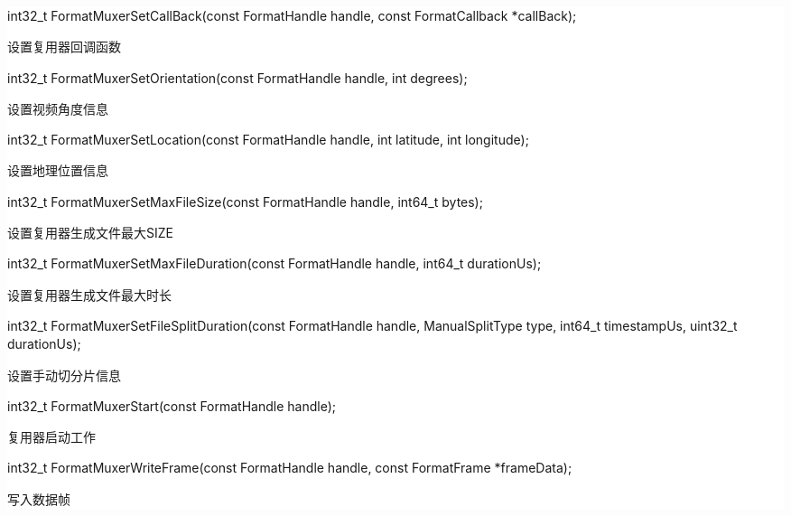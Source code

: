 </tr>
<tr id="row14720016182214"><td class="cellrowborder" valign="top" headers="mcps1.2.4.1.1 "><p id="p12485184152211"><a name="p12485184152211"></a><a name="p12485184152211"></a>int32_t FormatMuxerSetCallBack(const FormatHandle handle, const FormatCallback *callBack);</p>
</td>
<td class="cellrowborder" valign="top" headers="mcps1.2.4.1.2 "><p id="p5485114114229"><a name="p5485114114229"></a><a name="p5485114114229"></a>设置复用器回调函数</p>
</td>
</tr>
<tr id="row1466424191620"><td class="cellrowborder" valign="top" headers="mcps1.2.4.1.1 "><p id="p164854415224"><a name="p164854415224"></a><a name="p164854415224"></a>int32_t FormatMuxerSetOrientation(const FormatHandle handle, int degrees);</p>
</td>
<td class="cellrowborder" valign="top" headers="mcps1.2.4.1.2 "><p id="p948534113222"><a name="p948534113222"></a><a name="p948534113222"></a>设置视频角度信息</p>
</td>
</tr>
<tr id="row99291794226"><td class="cellrowborder" valign="top" headers="mcps1.2.4.1.1 "><p id="p10485154119227"><a name="p10485154119227"></a><a name="p10485154119227"></a>int32_t FormatMuxerSetLocation(const FormatHandle handle, int latitude, int longitude);</p>
</td>
<td class="cellrowborder" valign="top" headers="mcps1.2.4.1.2 "><p id="p144851241102210"><a name="p144851241102210"></a><a name="p144851241102210"></a>设置地理位置信息</p>
</td>
</tr>
<tr id="row21561639131614"><td class="cellrowborder" valign="top" headers="mcps1.2.4.1.1 "><p id="p24851941172211"><a name="p24851941172211"></a><a name="p24851941172211"></a>int32_t FormatMuxerSetMaxFileSize(const FormatHandle handle, int64_t bytes);</p>
</td>
<td class="cellrowborder" valign="top" headers="mcps1.2.4.1.2 "><p id="p12485124132219"><a name="p12485124132219"></a><a name="p12485124132219"></a>设置复用器生成文件最大SIZE</p>
</td>
</tr>
<tr id="row1024914496149"><td class="cellrowborder" valign="top" headers="mcps1.2.4.1.1 "><p id="p9485164152218"><a name="p9485164152218"></a><a name="p9485164152218"></a>int32_t FormatMuxerSetMaxFileDuration(const FormatHandle handle, int64_t durationUs);</p>
</td>
<td class="cellrowborder" valign="top" headers="mcps1.2.4.1.2 "><p id="p1548519411228"><a name="p1548519411228"></a><a name="p1548519411228"></a>设置复用器生成文件最大时长</p>
</td>
</tr>
<tr id="row5647191181614"><td class="cellrowborder" valign="top" headers="mcps1.2.4.1.1 "><p id="p948515417222"><a name="p948515417222"></a><a name="p948515417222"></a>int32_t FormatMuxerSetFileSplitDuration(const FormatHandle handle, ManualSplitType type,                                          int64_t timestampUs, uint32_t durationUs);</p>
</td>
<td class="cellrowborder" valign="top" headers="mcps1.2.4.1.2 "><p id="p9486441142216"><a name="p9486441142216"></a><a name="p9486441142216"></a>设置手动切分片信息</p>
</td>
</tr>
<tr id="row96242146164"><td class="cellrowborder" valign="top" headers="mcps1.2.4.1.1 "><p id="p1448614116229"><a name="p1448614116229"></a><a name="p1448614116229"></a>int32_t FormatMuxerStart(const FormatHandle handle);</p>
</td>
<td class="cellrowborder" valign="top" headers="mcps1.2.4.1.2 "><p id="p448624162217"><a name="p448624162217"></a><a name="p448624162217"></a>复用器启动工作</p>
</td>
</tr>
<tr id="row4719558166"><td class="cellrowborder" valign="top" headers="mcps1.2.4.1.1 "><p id="p448664112224"><a name="p448664112224"></a><a name="p448664112224"></a>int32_t FormatMuxerWriteFrame(const FormatHandle handle, const FormatFrame *frameData);</p>
</td>
<td class="cellrowborder" valign="top" headers="mcps1.2.4.1.2 "><p id="p114869411222"><a name="p114869411222"></a><a name="p114869411222"></a>写入数据帧</p>